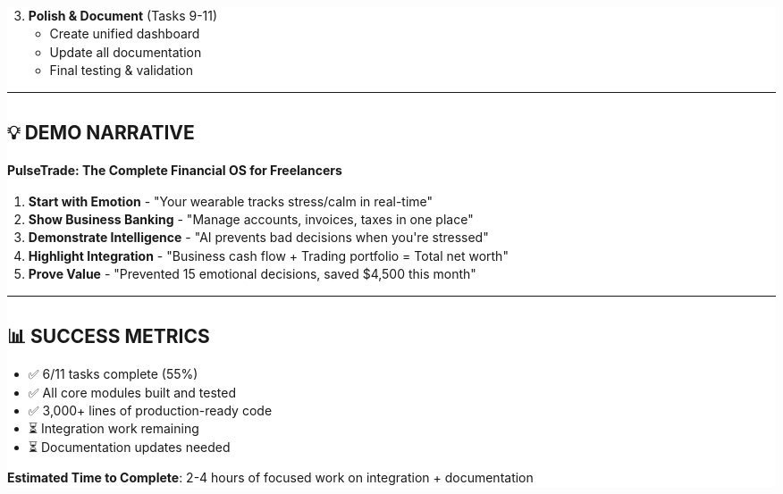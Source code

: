 3. **Polish & Document** (Tasks 9-11)
   - Create unified dashboard
   - Update all documentation
   - Final testing & validation

---

## 💡 DEMO NARRATIVE

**PulseTrade: The Complete Financial OS for Freelancers**

1. **Start with Emotion** - "Your wearable tracks stress/calm in real-time"
2. **Show Business Banking** - "Manage accounts, invoices, taxes in one place"
3. **Demonstrate Intelligence** - "AI prevents bad decisions when you're stressed"
4. **Highlight Integration** - "Business cash flow + Trading portfolio = Total net worth"
5. **Prove Value** - "Prevented 15 emotional decisions, saved $4,500 this month"

---

## 📊 SUCCESS METRICS

- ✅ 6/11 tasks complete (55%)
- ✅ All core modules built and tested
- ✅ 3,000+ lines of production-ready code
- ⏳ Integration work remaining
- ⏳ Documentation updates needed

**Estimated Time to Complete**: 2-4 hours of focused work on integration + documentation

